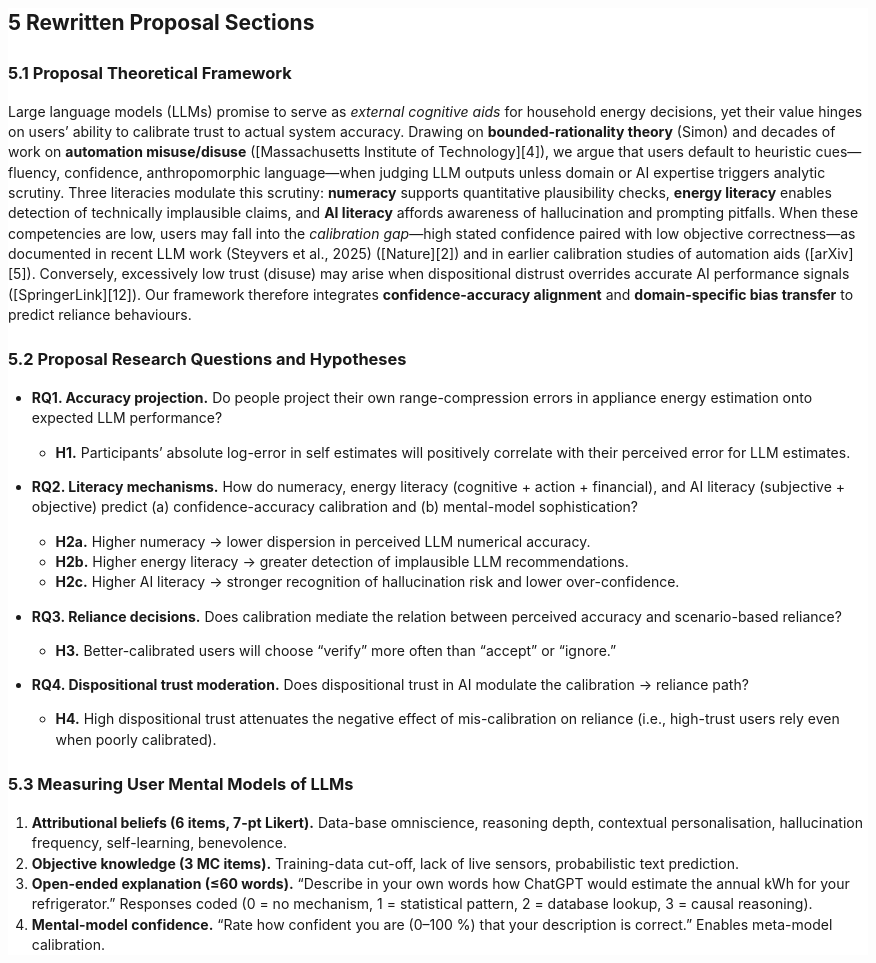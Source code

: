 
## 5  Rewritten Proposal Sections

### 5.1 Proposal Theoretical Framework

Large language models (LLMs) promise to serve as *external cognitive aids* for household energy decisions, yet their value hinges on users’ ability to calibrate trust to actual system accuracy.  Drawing on **bounded-rationality theory** (Simon) and decades of work on **automation misuse/disuse** ([Massachusetts Institute of Technology][4]), we argue that users default to heuristic cues—fluency, confidence, anthropomorphic language—when judging LLM outputs unless domain or AI expertise triggers analytic scrutiny.  Three literacies modulate this scrutiny: **numeracy** supports quantitative plausibility checks, **energy literacy** enables detection of technically implausible claims, and **AI literacy** affords awareness of hallucination and prompting pitfalls.  When these competencies are low, users may fall into the *calibration gap*—high stated confidence paired with low objective correctness—as documented in recent LLM work (Steyvers et al., 2025) ([Nature][2]) and in earlier calibration studies of automation aids ([arXiv][5]).  Conversely, excessively low trust (disuse) may arise when dispositional distrust overrides accurate AI performance signals ([SpringerLink][12]).  Our framework therefore integrates **confidence-accuracy alignment** and **domain-specific bias transfer** to predict reliance behaviours.

### 5.2 Proposal Research Questions and Hypotheses

* **RQ1. Accuracy projection.** Do people project their own range-compression errors in appliance energy estimation onto expected LLM performance?

  * **H1.** Participants’ absolute log-error in self estimates will positively correlate with their perceived error for LLM estimates.
* **RQ2. Literacy mechanisms.** How do numeracy, energy literacy (cognitive + action + financial), and AI literacy (subjective + objective) predict (a) confidence-accuracy calibration and (b) mental-model sophistication?

  * **H2a.** Higher numeracy → lower dispersion in perceived LLM numerical accuracy.
  * **H2b.** Higher energy literacy → greater detection of implausible LLM recommendations.
  * **H2c.** Higher AI literacy → stronger recognition of hallucination risk and lower over-confidence.
* **RQ3. Reliance decisions.** Does calibration mediate the relation between perceived accuracy and scenario-based reliance?

  * **H3.** Better-calibrated users will choose “verify” more often than “accept” or “ignore.”
* **RQ4. Dispositional trust moderation.** Does dispositional trust in AI modulate the calibration → reliance path?

  * **H4.** High dispositional trust attenuates the negative effect of mis-calibration on reliance (i.e., high-trust users rely even when poorly calibrated).

### 5.3 Measuring User Mental Models of LLMs

1. **Attributional beliefs (6 items, 7-pt Likert).** Data-base omniscience, reasoning depth, contextual personalisation, hallucination frequency, self-learning, benevolence.
2. **Objective knowledge (3 MC items).** Training-data cut-off, lack of live sensors, probabilistic text prediction.
3. **Open-ended explanation (≤60 words).** “Describe in your own words how ChatGPT would estimate the annual kWh for your refrigerator.”  Responses coded (0 = no mechanism, 1 = statistical pattern, 2 = database lookup, 3 = causal reasoning).
4. **Mental-model confidence.** “Rate how confident you are (0–100 %) that your description is correct.”  Enables meta-model calibration.
